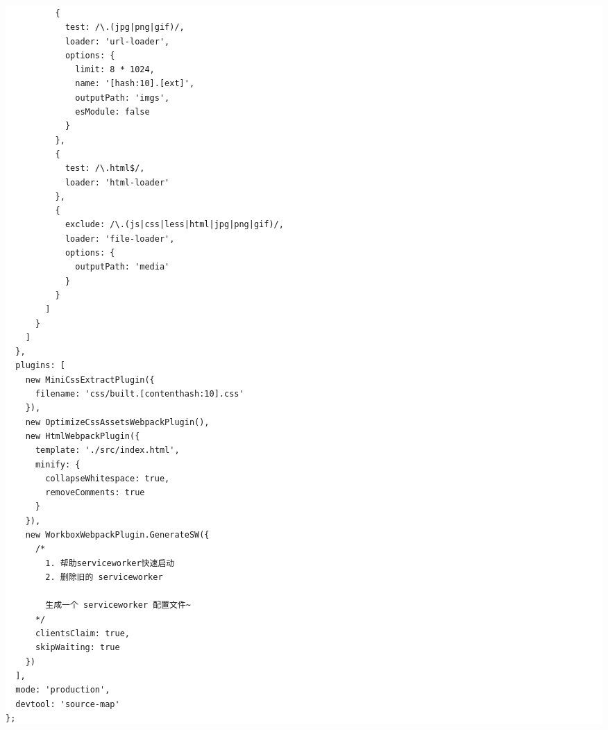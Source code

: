 ```
          {
            test: /\.(jpg|png|gif)/,
            loader: 'url-loader',
            options: {
              limit: 8 * 1024,
              name: '[hash:10].[ext]',
              outputPath: 'imgs',
              esModule: false
            }
          },
          {
            test: /\.html$/,
            loader: 'html-loader'
          },
          {
            exclude: /\.(js|css|less|html|jpg|png|gif)/,
            loader: 'file-loader',
            options: {
              outputPath: 'media'
            }
          }
        ]
      }
    ]
  },
  plugins: [
    new MiniCssExtractPlugin({
      filename: 'css/built.[contenthash:10].css'
    }),
    new OptimizeCssAssetsWebpackPlugin(),
    new HtmlWebpackPlugin({
      template: './src/index.html',
      minify: {
        collapseWhitespace: true,
        removeComments: true
      }
    }),
    new WorkboxWebpackPlugin.GenerateSW({
      /*
        1. 帮助serviceworker快速启动
        2. 删除旧的 serviceworker

        生成一个 serviceworker 配置文件~
      */
      clientsClaim: true,
      skipWaiting: true
    })
  ],
  mode: 'production',
  devtool: 'source-map'
};

```
